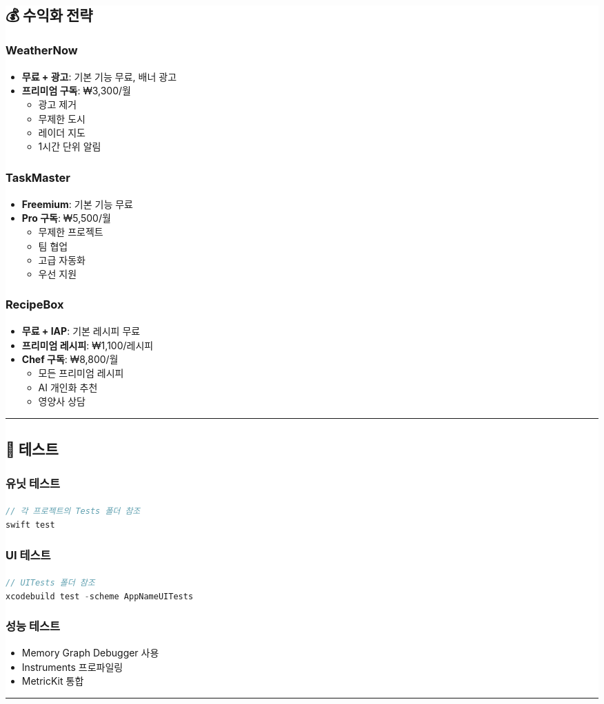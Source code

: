 
## 💰 수익화 전략

### WeatherNow
- **무료 + 광고**: 기본 기능 무료, 배너 광고
- **프리미엄 구독**: ₩3,300/월
  - 광고 제거
  - 무제한 도시
  - 레이더 지도
  - 1시간 단위 알림

### TaskMaster
- **Freemium**: 기본 기능 무료
- **Pro 구독**: ₩5,500/월
  - 무제한 프로젝트
  - 팀 협업
  - 고급 자동화
  - 우선 지원

### RecipeBox
- **무료 + IAP**: 기본 레시피 무료
- **프리미엄 레시피**: ₩1,100/레시피
- **Chef 구독**: ₩8,800/월
  - 모든 프리미엄 레시피
  - AI 개인화 추천
  - 영양사 상담

---

## 🧪 테스트

### 유닛 테스트
```swift
// 각 프로젝트의 Tests 폴더 참조
swift test
```

### UI 테스트
```swift
// UITests 폴더 참조
xcodebuild test -scheme AppNameUITests
```

### 성능 테스트
- Memory Graph Debugger 사용
- Instruments 프로파일링
- MetricKit 통합

---
